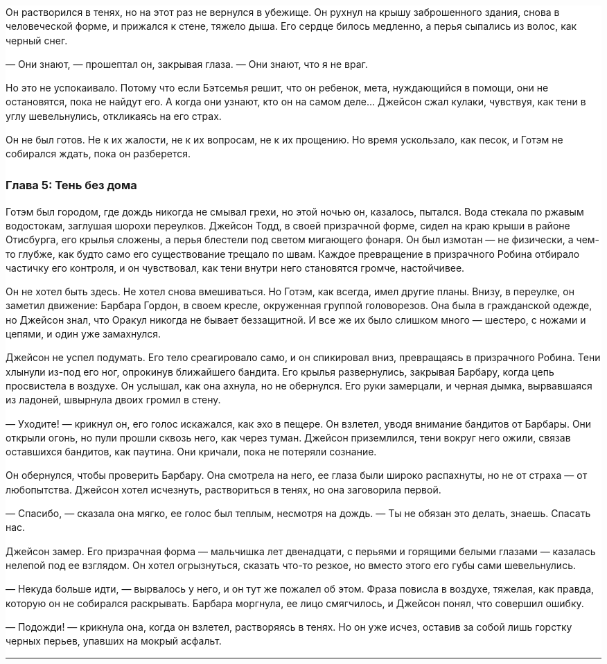Он растворился в тенях, но на этот раз не вернулся в убежище. Он рухнул на крышу заброшенного здания, снова в человеческой форме, и прижался к стене, тяжело дыша. Его сердце билось медленно, а перья сыпались из волос, как черный снег.

— Они знают, — прошептал он, закрывая глаза. — Они знают, что я не враг.

Но это не успокаивало. Потому что если Бэтсемья решит, что он ребенок, мета, нуждающийся в помощи, они не остановятся, пока не найдут его. А когда они узнают, кто он на самом деле… Джейсон сжал кулаки, чувствуя, как тени в углу шевельнулись, откликаясь на его страх.

Он не был готов. Не к их жалости, не к их вопросам, не к их прощению. Но время ускользало, как песок, и Готэм не собирался ждать, пока он разберется.

### Глава 5: Тень без дома
Готэм был городом, где дождь никогда не смывал грехи, но этой ночью он, казалось, пытался. Вода стекала по ржавым водостокам, заглушая шорохи переулков. Джейсон Тодд, в своей призрачной форме, сидел на краю крыши в районе Отисбурга, его крылья сложены, а перья блестели под светом мигающего фонаря. Он был измотан — не физически, а чем-то глубже, как будто само его существование трещало по швам. Каждое превращение в призрачного Робина отбирало частичку его контроля, и он чувствовал, как тени внутри него становятся громче, настойчивее.

Он не хотел быть здесь. Не хотел снова вмешиваться. Но Готэм, как всегда, имел другие планы. Внизу, в переулке, он заметил движение: Барбара Гордон, в своем кресле, окруженная группой головорезов. Она была в гражданской одежде, но Джейсон знал, что Оракул никогда не бывает беззащитной. И все же их было слишком много — шестеро, с ножами и цепями, и один уже замахнулся.

Джейсон не успел подумать. Его тело среагировало само, и он спикировал вниз, превращаясь в призрачного Робина. Тени хлынули из-под его ног, опрокинув ближайшего бандита. Его крылья развернулись, закрывая Барбару, когда цепь просвистела в воздухе. Он услышал, как она ахнула, но не обернулся. Его руки замерцали, и черная дымка, вырвавшаяся из ладоней, швырнула двоих громил в стену.

— Уходите! — крикнул он, его голос искажался, как эхо в пещере. Он взлетел, уводя внимание бандитов от Барбары. Они открыли огонь, но пули прошли сквозь него, как через туман. Джейсон приземлился, тени вокруг него ожили, связав оставшихся бандитов, как паутина. Они кричали, пока не потеряли сознание.

Он обернулся, чтобы проверить Барбару. Она смотрела на него, ее глаза были широко распахнуты, но не от страха — от любопытства. Джейсон хотел исчезнуть, раствориться в тенях, но она заговорила первой.

— Спасибо, — сказала она мягко, ее голос был теплым, несмотря на дождь. — Ты не обязан это делать, знаешь. Спасать нас.

Джейсон замер. Его призрачная форма — мальчишка лет двенадцати, с перьями и горящими белыми глазами — казалась нелепой под ее взглядом. Он хотел огрызнуться, сказать что-то резкое, но вместо этого его губы сами шевельнулись.

— Некуда больше идти, — вырвалось у него, и он тут же пожалел об этом. Фраза повисла в воздухе, тяжелая, как правда, которую он не собирался раскрывать. Барбара моргнула, ее лицо смягчилось, и Джейсон понял, что совершил ошибку.

— Подожди! — крикнула она, когда он взлетел, растворяясь в тенях. Но он уже исчез, оставив за собой лишь горстку черных перьев, упавших на мокрый асфальт.

---
